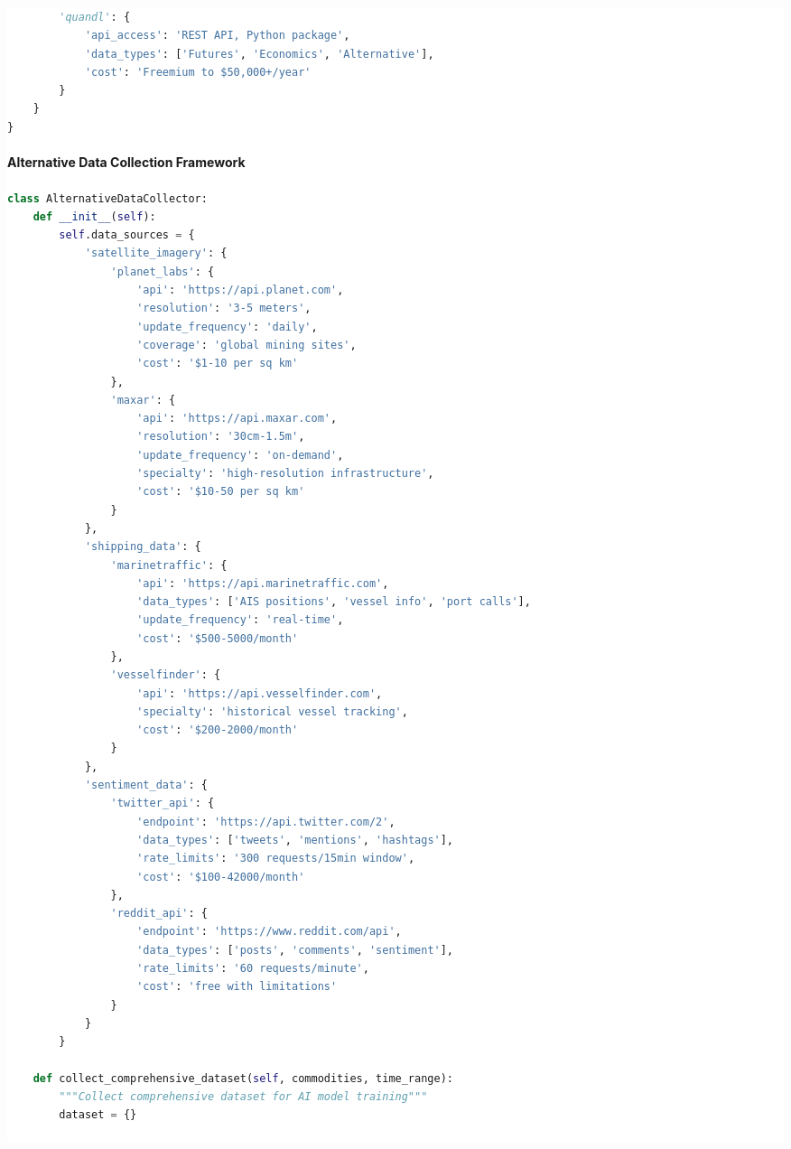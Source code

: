 ```python
        'quandl': {
            'api_access': 'REST API, Python package',
            'data_types': ['Futures', 'Economics', 'Alternative'],
            'cost': 'Freemium to $50,000+/year'
        }
    }
}
```

#### Alternative Data Collection Framework
```python
class AlternativeDataCollector:
    def __init__(self):
        self.data_sources = {
            'satellite_imagery': {
                'planet_labs': {
                    'api': 'https://api.planet.com',
                    'resolution': '3-5 meters',
                    'update_frequency': 'daily',
                    'coverage': 'global mining sites',
                    'cost': '$1-10 per sq km'
                },
                'maxar': {
                    'api': 'https://api.maxar.com',
                    'resolution': '30cm-1.5m',
                    'update_frequency': 'on-demand',
                    'specialty': 'high-resolution infrastructure',
                    'cost': '$10-50 per sq km'
                }
            },
            'shipping_data': {
                'marinetraffic': {
                    'api': 'https://api.marinetraffic.com',
                    'data_types': ['AIS positions', 'vessel info', 'port calls'],
                    'update_frequency': 'real-time',
                    'cost': '$500-5000/month'
                },
                'vesselfinder': {
                    'api': 'https://api.vesselfinder.com',
                    'specialty': 'historical vessel tracking',
                    'cost': '$200-2000/month'
                }
            },
            'sentiment_data': {
                'twitter_api': {
                    'endpoint': 'https://api.twitter.com/2',
                    'data_types': ['tweets', 'mentions', 'hashtags'],
                    'rate_limits': '300 requests/15min window',
                    'cost': '$100-42000/month'
                },
                'reddit_api': {
                    'endpoint': 'https://www.reddit.com/api',
                    'data_types': ['posts', 'comments', 'sentiment'],
                    'rate_limits': '60 requests/minute',
                    'cost': 'free with limitations'
                }
            }
        }
    
    def collect_comprehensive_dataset(self, commodities, time_range):
        """Collect comprehensive dataset for AI model training"""
        dataset = {}
        
```